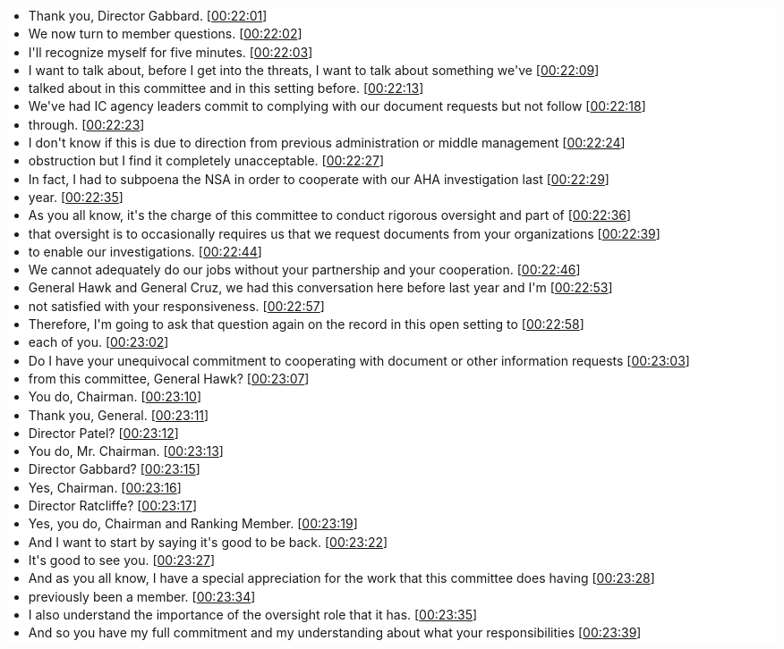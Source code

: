 *  Thank you, Director Gabbard. [[00:22:01](https://www.youtube.com/watch?v=mGZd_pFa8io&t=1321.02s)]
*  We now turn to member questions. [[00:22:02](https://www.youtube.com/watch?v=mGZd_pFa8io&t=1322.02s)]
*  I'll recognize myself for five minutes. [[00:22:03](https://www.youtube.com/watch?v=mGZd_pFa8io&t=1323.86s)]
*  I want to talk about, before I get into the threats, I want to talk about something we've [[00:22:09](https://www.youtube.com/watch?v=mGZd_pFa8io&t=1329.3s)]
*  talked about in this committee and in this setting before. [[00:22:13](https://www.youtube.com/watch?v=mGZd_pFa8io&t=1333.98s)]
*  We've had IC agency leaders commit to complying with our document requests but not follow [[00:22:18](https://www.youtube.com/watch?v=mGZd_pFa8io&t=1338.74s)]
*  through. [[00:22:23](https://www.youtube.com/watch?v=mGZd_pFa8io&t=1343.1399999999999s)]
*  I don't know if this is due to direction from previous administration or middle management [[00:22:24](https://www.youtube.com/watch?v=mGZd_pFa8io&t=1344.1399999999999s)]
*  obstruction but I find it completely unacceptable. [[00:22:27](https://www.youtube.com/watch?v=mGZd_pFa8io&t=1347.4199999999998s)]
*  In fact, I had to subpoena the NSA in order to cooperate with our AHA investigation last [[00:22:29](https://www.youtube.com/watch?v=mGZd_pFa8io&t=1349.7s)]
*  year. [[00:22:35](https://www.youtube.com/watch?v=mGZd_pFa8io&t=1355.3s)]
*  As you all know, it's the charge of this committee to conduct rigorous oversight and part of [[00:22:36](https://www.youtube.com/watch?v=mGZd_pFa8io&t=1356.1s)]
*  that oversight is to occasionally requires us that we request documents from your organizations [[00:22:39](https://www.youtube.com/watch?v=mGZd_pFa8io&t=1359.4199999999998s)]
*  to enable our investigations. [[00:22:44](https://www.youtube.com/watch?v=mGZd_pFa8io&t=1364.3799999999999s)]
*  We cannot adequately do our jobs without your partnership and your cooperation. [[00:22:46](https://www.youtube.com/watch?v=mGZd_pFa8io&t=1366.54s)]
*  General Hawk and General Cruz, we had this conversation here before last year and I'm [[00:22:53](https://www.youtube.com/watch?v=mGZd_pFa8io&t=1373.14s)]
*  not satisfied with your responsiveness. [[00:22:57](https://www.youtube.com/watch?v=mGZd_pFa8io&t=1377.0600000000002s)]
*  Therefore, I'm going to ask that question again on the record in this open setting to [[00:22:58](https://www.youtube.com/watch?v=mGZd_pFa8io&t=1378.66s)]
*  each of you. [[00:23:02](https://www.youtube.com/watch?v=mGZd_pFa8io&t=1382.14s)]
*  Do I have your unequivocal commitment to cooperating with document or other information requests [[00:23:03](https://www.youtube.com/watch?v=mGZd_pFa8io&t=1383.42s)]
*  from this committee, General Hawk? [[00:23:07](https://www.youtube.com/watch?v=mGZd_pFa8io&t=1387.8600000000001s)]
*  You do, Chairman. [[00:23:10](https://www.youtube.com/watch?v=mGZd_pFa8io&t=1390.8600000000001s)]
*  Thank you, General. [[00:23:11](https://www.youtube.com/watch?v=mGZd_pFa8io&t=1391.8600000000001s)]
*  Director Patel? [[00:23:12](https://www.youtube.com/watch?v=mGZd_pFa8io&t=1392.8600000000001s)]
*  You do, Mr. Chairman. [[00:23:13](https://www.youtube.com/watch?v=mGZd_pFa8io&t=1393.8600000000001s)]
*  Director Gabbard? [[00:23:15](https://www.youtube.com/watch?v=mGZd_pFa8io&t=1395.8200000000002s)]
*  Yes, Chairman. [[00:23:16](https://www.youtube.com/watch?v=mGZd_pFa8io&t=1396.8200000000002s)]
*  Director Ratcliffe? [[00:23:17](https://www.youtube.com/watch?v=mGZd_pFa8io&t=1397.8200000000002s)]
*  Yes, you do, Chairman and Ranking Member. [[00:23:19](https://www.youtube.com/watch?v=mGZd_pFa8io&t=1399.74s)]
*  And I want to start by saying it's good to be back. [[00:23:22](https://www.youtube.com/watch?v=mGZd_pFa8io&t=1402.98s)]
*  It's good to see you. [[00:23:27](https://www.youtube.com/watch?v=mGZd_pFa8io&t=1407.1399999999999s)]
*  And as you all know, I have a special appreciation for the work that this committee does having [[00:23:28](https://www.youtube.com/watch?v=mGZd_pFa8io&t=1408.82s)]
*  previously been a member. [[00:23:34](https://www.youtube.com/watch?v=mGZd_pFa8io&t=1414.52s)]
*  I also understand the importance of the oversight role that it has. [[00:23:35](https://www.youtube.com/watch?v=mGZd_pFa8io&t=1415.78s)]
*  And so you have my full commitment and my understanding about what your responsibilities [[00:23:39](https://www.youtube.com/watch?v=mGZd_pFa8io&t=1419.54s)]